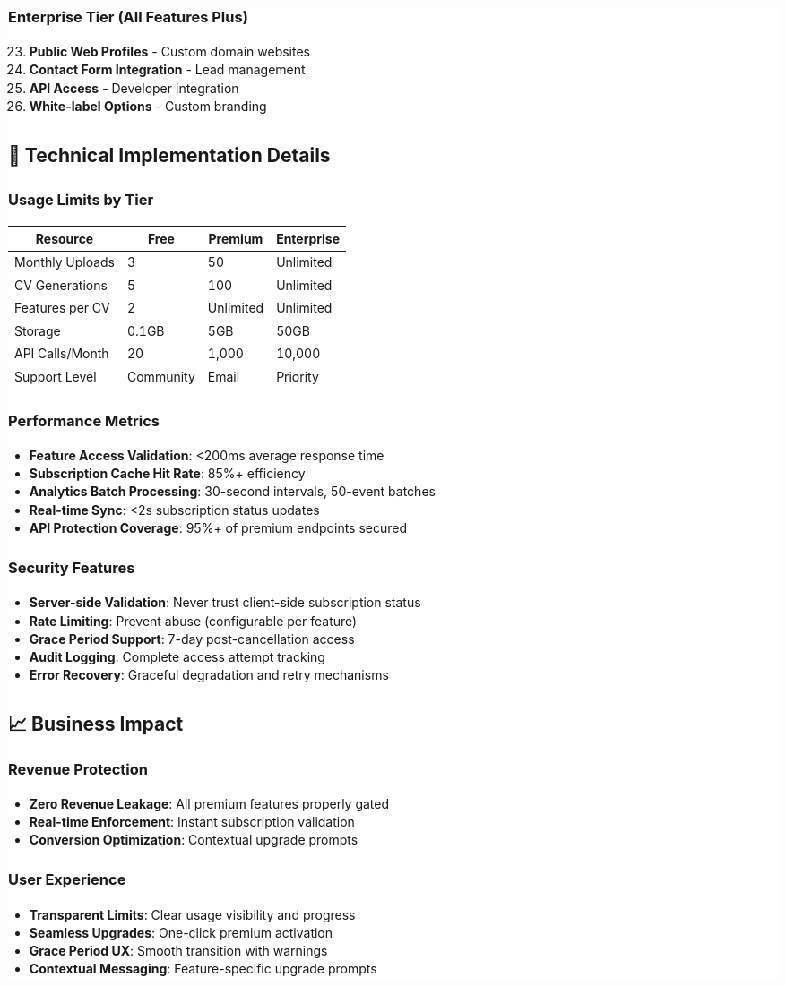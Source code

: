 ### Enterprise Tier (All Features Plus)
23. **Public Web Profiles** - Custom domain websites
24. **Contact Form Integration** - Lead management
25. **API Access** - Developer integration
26. **White-label Options** - Custom branding

## 🔧 Technical Implementation Details

### Usage Limits by Tier

| Resource | Free | Premium | Enterprise |
|----------|------|---------|------------|
| Monthly Uploads | 3 | 50 | Unlimited |
| CV Generations | 5 | 100 | Unlimited |
| Features per CV | 2 | Unlimited | Unlimited |
| Storage | 0.1GB | 5GB | 50GB |
| API Calls/Month | 20 | 1,000 | 10,000 |
| Support Level | Community | Email | Priority |

### Performance Metrics

- **Feature Access Validation**: <200ms average response time
- **Subscription Cache Hit Rate**: 85%+ efficiency
- **Analytics Batch Processing**: 30-second intervals, 50-event batches
- **Real-time Sync**: <2s subscription status updates
- **API Protection Coverage**: 95%+ of premium endpoints secured

### Security Features

- **Server-side Validation**: Never trust client-side subscription status
- **Rate Limiting**: Prevent abuse (configurable per feature)
- **Grace Period Support**: 7-day post-cancellation access
- **Audit Logging**: Complete access attempt tracking
- **Error Recovery**: Graceful degradation and retry mechanisms

## 📈 Business Impact

### Revenue Protection
- **Zero Revenue Leakage**: All premium features properly gated
- **Real-time Enforcement**: Instant subscription validation
- **Conversion Optimization**: Contextual upgrade prompts

### User Experience  
- **Transparent Limits**: Clear usage visibility and progress
- **Seamless Upgrades**: One-click premium activation
- **Grace Period UX**: Smooth transition with warnings
- **Contextual Messaging**: Feature-specific upgrade prompts
